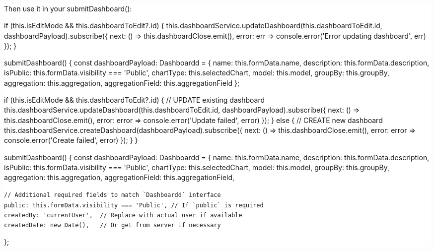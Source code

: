 Then use it in your submitDashboard():

if (this.isEditMode && this.dashboardToEdit?.id) {
  this.dashboardService.updateDashboard(this.dashboardToEdit.id, dashboardPayload).subscribe({
    next: () => this.dashboardClose.emit(),
    error: err => console.error('Error updating dashboard', err)
  });
}



submitDashboard() {
  const dashboardPayload: Dashboardd = {
    name: this.formData.name,
    description: this.formData.description,
    isPublic: this.formData.visibility === 'Public',
    chartType: this.selectedChart,
    model: this.model,
    groupBy: this.groupBy,
    aggregation: this.aggregation,
    aggregationField: this.aggregationField
  };

  if (this.isEditMode && this.dashboardToEdit?.id) {
    // UPDATE existing dashboard
    this.dashboardService.updateDashboard(this.dashboardToEdit.id, dashboardPayload).subscribe({
      next: () => this.dashboardClose.emit(),
      error: error => console.error('Update failed', error)
    });
  } else {
    // CREATE new dashboard
    this.dashboardService.createDashboard(dashboardPayload).subscribe({
      next: () => this.dashboardClose.emit(),
      error: error => console.error('Create failed', error)
    });
  }
}


submitDashboard() {
  const dashboardPayload: Dashboardd = {
    name: this.formData.name,
    description: this.formData.description,
    isPublic: this.formData.visibility === 'Public',
    chartType: this.selectedChart,
    model: this.model,
    groupBy: this.groupBy,
    aggregation: this.aggregation,
    aggregationField: this.aggregationField,

    // Additional required fields to match `Dashboardd` interface
    public: this.formData.visibility === 'Public', // If `public` is required
    createdBy: 'currentUser',  // Replace with actual user if available
    createdDate: new Date(),   // Or get from server if necessary
  };
